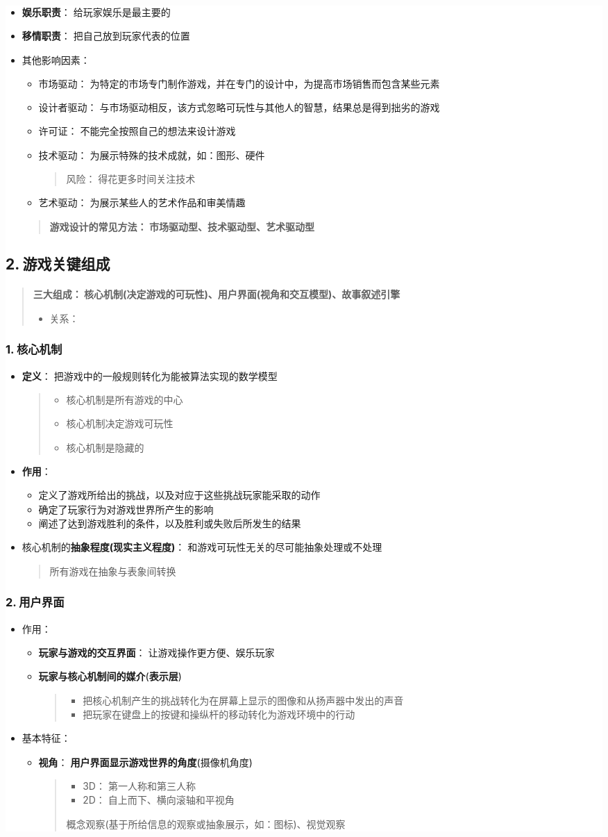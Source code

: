   - **娱乐职责**： 给玩家娱乐是最主要的
  - **移情职责**： 把自己放到玩家代表的位置

- 其他影响因素： 

  - 市场驱动： 为特定的市场专门制作游戏，并在专门的设计中，为提高市场销售而包含某些元素

  - 设计者驱动： 与市场驱动相反，该方式忽略可玩性与其他人的智慧，结果总是得到拙劣的游戏

  - 许可证： 不能完全按照自己的想法来设计游戏

  - 技术驱动： 为展示特殊的技术成就，如：图形、硬件

    > 风险： 得花更多时间关注技术

  - 艺术驱动： 为展示某些人的艺术作品和审美情趣

  > **游戏设计的常见方法： 市场驱动型、技术驱动型、艺术驱动型**

## 2. 游戏关键组成

> **三大组成： 核心机制(决定游戏的可玩性)、用户界面(视角和交互模型)、故事叙述引擎** 
>
> - 关系： 

### 1. 核心机制

- **定义**： 把游戏中的一般规则转化为能被算法实现的数学模型

  > - 核心机制是所有游戏的中心
  >
  > - 核心机制决定游戏可玩性
  > - 核心机制是隐藏的

- **作用**： 

  - 定义了游戏所给出的挑战，以及对应于这些挑战玩家能采取的动作
  - 确定了玩家行为对游戏世界所产生的影响
  - 阐述了达到游戏胜利的条件，以及胜利或失败后所发生的结果

- 核心机制的**抽象程度(现实主义程度)**： 和游戏可玩性无关的尽可能抽象处理或不处理

  > 所有游戏在抽象与表象间转换

### 2. 用户界面

- 作用： 

  - **玩家与游戏的交互界面**： 让游戏操作更方便、娱乐玩家

  - **玩家与核心机制间的媒介**(**表示层**)

    > - 把核心机制产生的挑战转化为在屏幕上显示的图像和从扬声器中发出的声音
    > - 把玩家在键盘上的按键和操纵杆的移动转化为游戏环境中的行动

- 基本特征： 

  - **视角**： **用户界面显示游戏世界的角度**(摄像机角度)

    > - 3D： 第一人称和第三人称
    > - 2D： 自上而下、横向滚轴和平视角
    >
    > 概念观察(基于所给信息的观察或抽象展示，如：图标)、视觉观察
